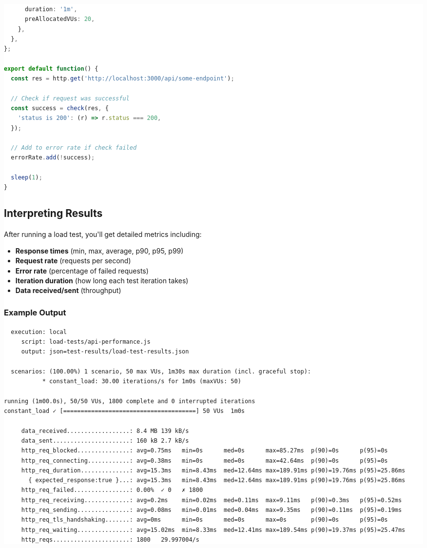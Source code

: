 ```javascript
      duration: '1m',
      preAllocatedVUs: 20,
    },
  },
};

export default function() {
  const res = http.get('http://localhost:3000/api/some-endpoint');
  
  // Check if request was successful
  const success = check(res, {
    'status is 200': (r) => r.status === 200,
  });
  
  // Add to error rate if check failed
  errorRate.add(!success);
  
  sleep(1);
}
```

## Interpreting Results

After running a load test, you'll get detailed metrics including:

- **Response times** (min, max, average, p90, p95, p99)
- **Request rate** (requests per second)
- **Error rate** (percentage of failed requests)
- **Iteration duration** (how long each test iteration takes)
- **Data received/sent** (throughput)

### Example Output

```
  execution: local
     script: load-tests/api-performance.js
     output: json=test-results/load-test-results.json

  scenarios: (100.00%) 1 scenario, 50 max VUs, 1m30s max duration (incl. graceful stop):
           * constant_load: 30.00 iterations/s for 1m0s (maxVUs: 50)

running (1m00.0s), 50/50 VUs, 1800 complete and 0 interrupted iterations
constant_load ✓ [======================================] 50 VUs  1m0s

     data_received..................: 8.4 MB 139 kB/s
     data_sent......................: 160 kB 2.7 kB/s
     http_req_blocked...............: avg=0.75ms   min=0s      med=0s      max=85.27ms  p(90)=0s      p(95)=0s
     http_req_connecting............: avg=0.38ms   min=0s      med=0s      max=42.64ms  p(90)=0s      p(95)=0s
     http_req_duration..............: avg=15.3ms   min=8.43ms  med=12.64ms max=189.91ms p(90)=19.76ms p(95)=25.86ms
       { expected_response:true }...: avg=15.3ms   min=8.43ms  med=12.64ms max=189.91ms p(90)=19.76ms p(95)=25.86ms
     http_req_failed................: 0.00%  ✓ 0   ✗ 1800
     http_req_receiving.............: avg=0.2ms    min=0.02ms  med=0.11ms  max=9.11ms   p(90)=0.3ms   p(95)=0.52ms
     http_req_sending...............: avg=0.08ms   min=0.01ms  med=0.04ms  max=9.35ms   p(90)=0.11ms  p(95)=0.19ms
     http_req_tls_handshaking.......: avg=0ms      min=0s      med=0s      max=0s       p(90)=0s      p(95)=0s
     http_req_waiting...............: avg=15.02ms  min=8.33ms  med=12.41ms max=189.54ms p(90)=19.37ms p(95)=25.47ms
     http_reqs......................: 1800   29.997004/s
```